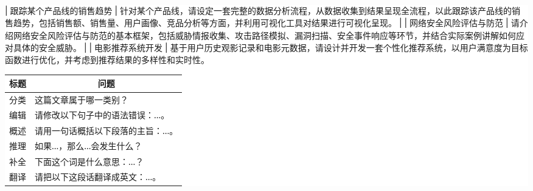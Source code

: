| 跟踪某个产品线的销售趋势       | 针对某个产品线，请设定一套完整的数据分析流程，从数据收集到结果呈现全流程，以此跟踪该产品线的销售趋势，包括销售额、销售量、用户画像、竞品分析等方面，并利用可视化工具对结果进行可视化呈现。                                                                                                                                                                                                                                                                                                                                                                                                                                                                                                                                                                                                                                                                                                                                                                                                                                                                                                                                                                                                                                                                                                                                                                                                                                                                                                                                                                                                                                                                                                                                                                                                                                                                                                                                                            |
| 网络安全风险评估与防范         | 请介绍网络安全风险评估与防范的基本框架，包括威胁情报收集、攻击路径模拟、漏洞扫描、安全事件响应等环节，并结合实际案例讲解如何应对具体的安全威胁。                                                                                                                                                                                                                                                                                                                                                                                                                                                                                                                                                                                                                                                                                                                                                                                                                                                                                                                                                                                                                                                                                                                                                                                                                                                                                                                                                                                                                                                                                                                                                                                                                                                                                                                                                                                                                                                                                                                                                                                                                                                                                                                                                                                                                   |
| 电影推荐系统开发               | 基于用户历史观影记录和电影元数据，请设计并开发一套个性化推荐系统，以用户满意度为目标函数进行优化，并考虑到推荐结果的多样性和实时性。                                                                                                                                                                                                                                                                                                                                                                                                                                                                                                                                                                                                                                                                                                                                                                                                                                                                                                                                                                                                                                                                                                                                                                                                                                                                                                                                                                                                                                                                                                                                                                                                                                                                                                                                

| 标题 | 问题 |
| --- | --- |
| 分类 | 这篇文章属于哪一类别？ |
| 编辑 | 请修改以下句子中的语法错误：...。 |
| 概述 | 请用一句话概括以下段落的主旨：...。 |
| 推理 | 如果...，那么...会发生什么？ |
| 补全 | 下面这个词是什么意思：...？ |
| 翻译 | 请把以下这段话翻译成英文：...。 |
